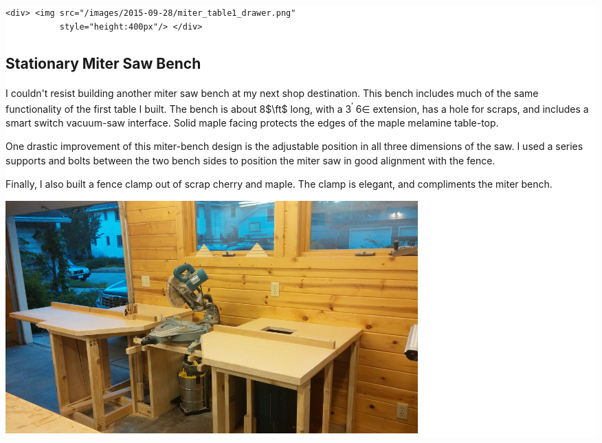     <div> <img src="/images/2015-09-28/miter_table1_drawer.png"
               style="height:400px"/> </div>
  </div>
</div>


## **Stationary Miter Saw Bench**

I couldn't resist building another miter saw bench at my next shop
destination.  This bench includes much of the same functionality of the first
table I built.  The bench is about 8$\ft$ long, with a 3$^\prime$
6$\in$ extension, has a hole for scraps, and includes a smart
switch vacuum-saw interface. Solid maple facing protects the edges of the maple
melamine table-top.

One drastic improvement of this miter-bench design is the adjustable position
in all three dimensions of the saw. I used a series supports and bolts between
the two bench sides to position the miter saw in good alignment with the fence.

Finally, I also built a fence clamp out of scrap cherry and maple. The clamp is
elegant, and compliments the miter bench.

<div class="carouselContainer">
  <div class="variable-width">
    <div> <img src="/images/2015-09-28/miter_table2_front_01.jpg"